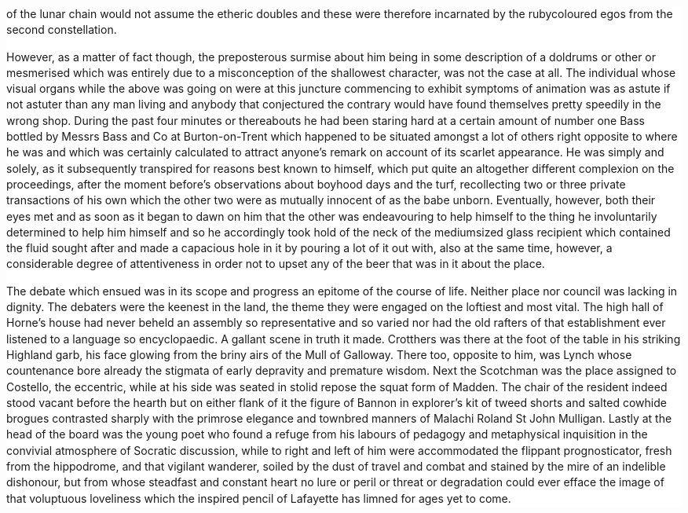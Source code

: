of the lunar chain would not assume the etheric doubles and these
were therefore incarnated by the rubycoloured egos from the second
constellation.

However, as a matter of fact though, the preposterous surmise about him
being in some description of a doldrums or other or mesmerised which was
entirely due to a misconception of the shallowest character, was not
the case at all. The individual whose visual organs while the above
was going on were at this juncture commencing to exhibit symptoms of
animation was as astute if not astuter than any man living and anybody
that conjectured the contrary would have found themselves pretty
speedily in the wrong shop. During the past four minutes or thereabouts
he had been staring hard at a certain amount of number one Bass bottled
by Messrs Bass and Co at Burton-on-Trent which happened to be situated
amongst a lot of others right opposite to where he was and which was
certainly calculated to attract anyone’s remark on account of its
scarlet appearance. He was simply and solely, as it subsequently
transpired for reasons best known to himself, which put quite an
altogether different complexion on the proceedings, after the moment
before’s observations about boyhood days and the turf, recollecting
two or three private transactions of his own which the other two were as
mutually innocent of as the babe unborn. Eventually, however, both
their eyes met and as soon as it began to dawn on him that the other was
endeavouring to help himself to the thing he involuntarily determined
to help him himself and so he accordingly took hold of the neck of the
mediumsized glass recipient which contained the fluid sought after and
made a capacious hole in it by pouring a lot of it out with, also at the
same time, however, a considerable degree of attentiveness in order not
to upset any of the beer that was in it about the place.

The debate which ensued was in its scope and progress an epitome of the
course of life. Neither place nor council was lacking in dignity. The
debaters were the keenest in the land, the theme they were engaged on
the loftiest and most vital. The high hall of Horne’s house had never
beheld an assembly so representative and so varied nor had the
old rafters of that establishment ever listened to a language so
encyclopaedic. A gallant scene in truth it made. Crotthers was there at
the foot of the table in his striking Highland garb, his face glowing
from the briny airs of the Mull of Galloway. There too, opposite to him,
was Lynch whose countenance bore already the stigmata of early depravity
and premature wisdom. Next the Scotchman was the place assigned to
Costello, the eccentric, while at his side was seated in stolid repose
the squat form of Madden. The chair of the resident indeed stood vacant
before the hearth but on either flank of it the figure of Bannon in
explorer’s kit of tweed shorts and salted cowhide brogues contrasted
sharply with the primrose elegance and townbred manners of Malachi
Roland St John Mulligan. Lastly at the head of the board was the young
poet who found a refuge from his labours of pedagogy and metaphysical
inquisition in the convivial atmosphere of Socratic discussion, while
to right and left of him were accommodated the flippant prognosticator,
fresh from the hippodrome, and that vigilant wanderer, soiled by the
dust of travel and combat and stained by the mire of an indelible
dishonour, but from whose steadfast and constant heart no lure or peril
or threat or degradation could ever efface the image of that voluptuous
loveliness which the inspired pencil of Lafayette has limned for ages
yet to come.
